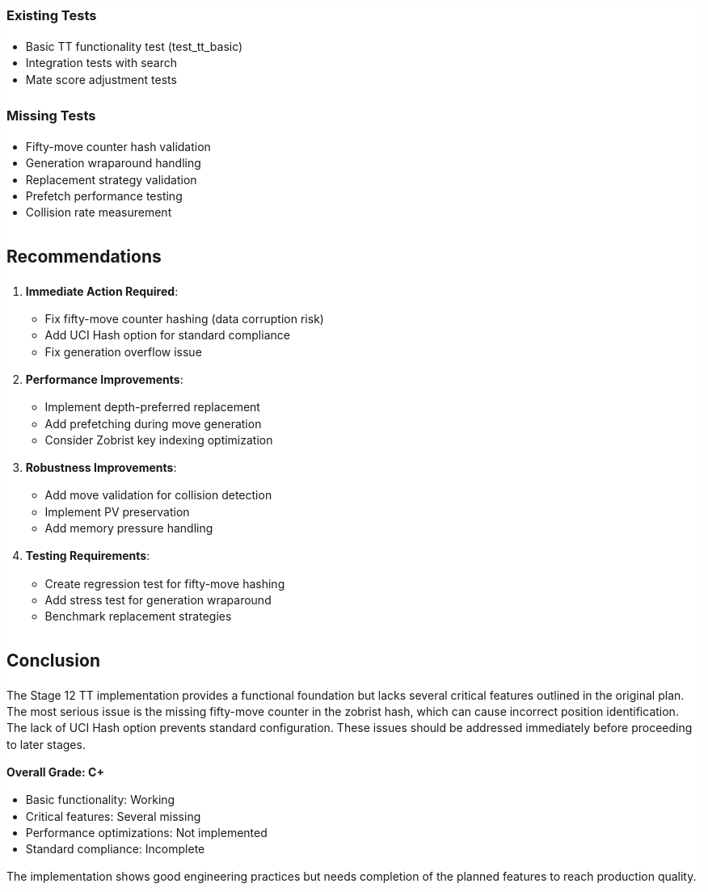 ### Existing Tests
- Basic TT functionality test (test_tt_basic)
- Integration tests with search
- Mate score adjustment tests

### Missing Tests
- Fifty-move counter hash validation
- Generation wraparound handling
- Replacement strategy validation
- Prefetch performance testing
- Collision rate measurement

## Recommendations

1. **Immediate Action Required**:
   - Fix fifty-move counter hashing (data corruption risk)
   - Add UCI Hash option for standard compliance
   - Fix generation overflow issue

2. **Performance Improvements**:
   - Implement depth-preferred replacement
   - Add prefetching during move generation
   - Consider Zobrist key indexing optimization

3. **Robustness Improvements**:
   - Add move validation for collision detection
   - Implement PV preservation
   - Add memory pressure handling

4. **Testing Requirements**:
   - Create regression test for fifty-move hashing
   - Add stress test for generation wraparound
   - Benchmark replacement strategies

## Conclusion

The Stage 12 TT implementation provides a functional foundation but lacks several critical features outlined in the original plan. The most serious issue is the missing fifty-move counter in the zobrist hash, which can cause incorrect position identification. The lack of UCI Hash option prevents standard configuration. These issues should be addressed immediately before proceeding to later stages.

**Overall Grade: C+**
- Basic functionality: Working
- Critical features: Several missing
- Performance optimizations: Not implemented
- Standard compliance: Incomplete

The implementation shows good engineering practices but needs completion of the planned features to reach production quality.